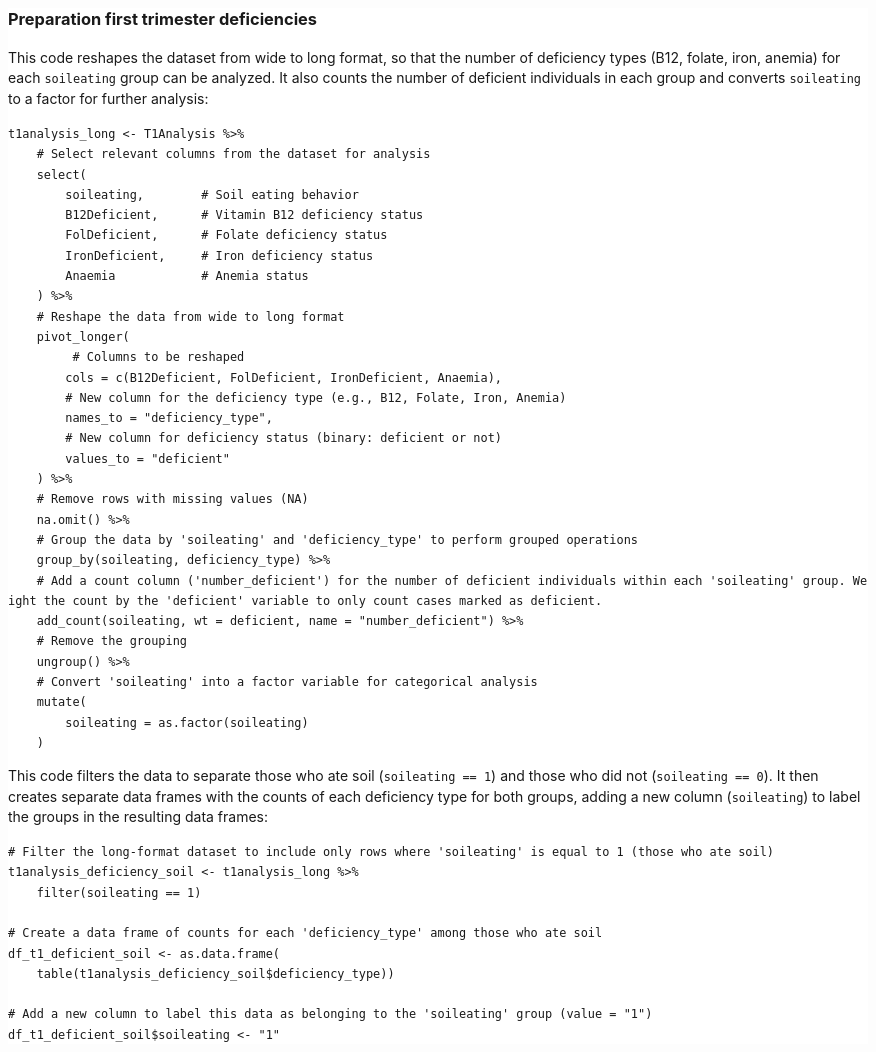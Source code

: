 ### Preparation first trimester deficiencies

This code reshapes the dataset from wide to long format, so that the number of deficiency types (B12, folate, iron, anemia) for each `soileating` group can be analyzed. It also counts the number of deficient individuals in each group and converts `soileating` to a factor for further analysis:

```{r}
t1analysis_long <- T1Analysis %>%
    # Select relevant columns from the dataset for analysis
    select(
        soileating,        # Soil eating behavior
        B12Deficient,      # Vitamin B12 deficiency status
        FolDeficient,      # Folate deficiency status
        IronDeficient,     # Iron deficiency status
        Anaemia            # Anemia status
    ) %>%
    # Reshape the data from wide to long format
    pivot_longer(
         # Columns to be reshaped
        cols = c(B12Deficient, FolDeficient, IronDeficient, Anaemia),
        # New column for the deficiency type (e.g., B12, Folate, Iron, Anemia)
        names_to = "deficiency_type", 
        # New column for deficiency status (binary: deficient or not)
        values_to = "deficient"        
    ) %>%
    # Remove rows with missing values (NA)
    na.omit() %>%
    # Group the data by 'soileating' and 'deficiency_type' to perform grouped operations
    group_by(soileating, deficiency_type) %>%
    # Add a count column ('number_deficient') for the number of deficient individuals within each 'soileating' group. Weight the count by the 'deficient' variable to only count cases marked as deficient.
    add_count(soileating, wt = deficient, name = "number_deficient") %>%
    # Remove the grouping
    ungroup() %>%
    # Convert 'soileating' into a factor variable for categorical analysis
    mutate(
        soileating = as.factor(soileating)
    )
```

This code filters the data to separate those who ate soil (`soileating == 1`) and those who did not (`soileating == 0`). It then creates separate data frames with the counts of each deficiency type for both groups, adding a new column (`soileating`) to label the groups in the resulting data frames:

```{r}
# Filter the long-format dataset to include only rows where 'soileating' is equal to 1 (those who ate soil)
t1analysis_deficiency_soil <- t1analysis_long %>%
    filter(soileating == 1)

# Create a data frame of counts for each 'deficiency_type' among those who ate soil
df_t1_deficient_soil <- as.data.frame(
    table(t1analysis_deficiency_soil$deficiency_type))

# Add a new column to label this data as belonging to the 'soileating' group (value = "1")
df_t1_deficient_soil$soileating <- "1"

```
